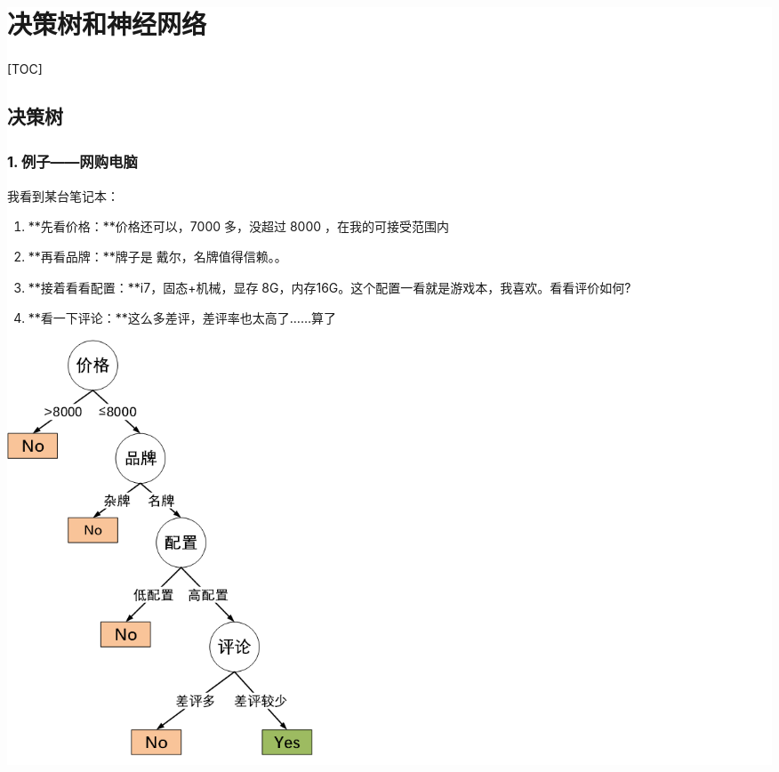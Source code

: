 # 决策树和神经网络

[TOC]



## 决策树

### 1. 例子——网购电脑

我看到某台笔记本：

1. **先看价格：**价格还可以，7000 多，没超过 8000 ，在我的可接受范围内

2. **再看品牌：**牌子是 戴尔，名牌值得信赖。。

3. **接着看看配置：**i7，固态+机械，显存 8G，内存16G。这个配置一看就是游戏本，我喜欢。看看评价如何?

4. **看一下评论：**这么多差评，差评率也太高了……算了

<img src="image-20211008220258152.png" alt="image-20211008220258152" style="width:40%;" />

